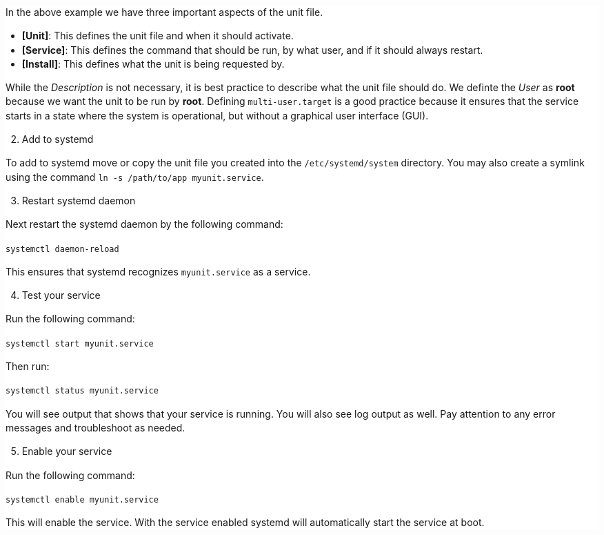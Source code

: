 In the above example we have three important aspects of the unit file.

- **[Unit]**: This defines the unit file and when it should activate.
- **[Service]**: This defines the command that should be run, by what user, and if it should always restart.
- **[Install]**: This defines what the unit is being requested by.

While the *Description* is not necessary, it is best practice to describe what the unit file should do.
We definte the *User* as **root** because we want the unit to be run by **root**.
Defining `multi-user.target` is a good practice because it ensures that the service starts in a state where the system is operational, but without a graphical user interface (GUI).

2. Add to systemd

To add to systemd move or copy the unit file you created into the `/etc/systemd/system` directory.
You may also create a symlink using the command `ln -s /path/to/app myunit.service`.

3. Restart systemd daemon

Next restart the systemd daemon by the following command:

```
systemctl daemon-reload
```

This ensures that systemd recognizes `myunit.service` as a service.

4. Test your service

Run the following command:

```
systemctl start myunit.service
```

Then run:

```
systemctl status myunit.service
```

You will see output that shows that your service is running.
You will also see log output as well.
Pay attention to any error messages and troubleshoot as needed.

5. Enable your service

Run the following command:

```
systemctl enable myunit.service
```

This will enable the service.
With the service enabled systemd will automatically start the service at boot.
